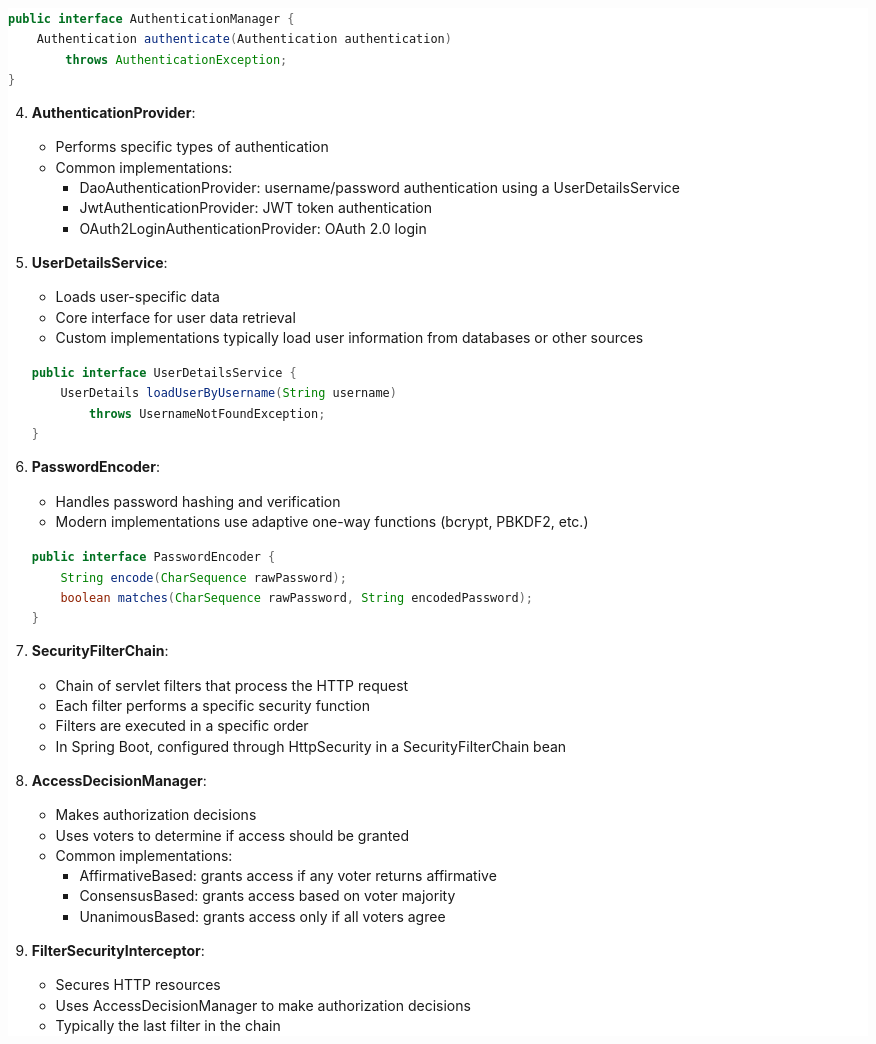    ```java
   public interface AuthenticationManager {
       Authentication authenticate(Authentication authentication) 
           throws AuthenticationException;
   }
   ```

4. **AuthenticationProvider**:
   - Performs specific types of authentication
   - Common implementations:
     - DaoAuthenticationProvider: username/password authentication using a UserDetailsService
     - JwtAuthenticationProvider: JWT token authentication
     - OAuth2LoginAuthenticationProvider: OAuth 2.0 login

5. **UserDetailsService**:
   - Loads user-specific data
   - Core interface for user data retrieval
   - Custom implementations typically load user information from databases or other sources

   ```java
   public interface UserDetailsService {
       UserDetails loadUserByUsername(String username) 
           throws UsernameNotFoundException;
   }
   ```

6. **PasswordEncoder**:
   - Handles password hashing and verification
   - Modern implementations use adaptive one-way functions (bcrypt, PBKDF2, etc.)

   ```java
   public interface PasswordEncoder {
       String encode(CharSequence rawPassword);
       boolean matches(CharSequence rawPassword, String encodedPassword);
   }
   ```

7. **SecurityFilterChain**:
   - Chain of servlet filters that process the HTTP request
   - Each filter performs a specific security function
   - Filters are executed in a specific order
   - In Spring Boot, configured through HttpSecurity in a SecurityFilterChain bean

8. **AccessDecisionManager**:
   - Makes authorization decisions
   - Uses voters to determine if access should be granted
   - Common implementations:
     - AffirmativeBased: grants access if any voter returns affirmative
     - ConsensusBased: grants access based on voter majority
     - UnanimousBased: grants access only if all voters agree

9. **FilterSecurityInterceptor**:
   - Secures HTTP resources
   - Uses AccessDecisionManager to make authorization decisions
   - Typically the last filter in the chain
